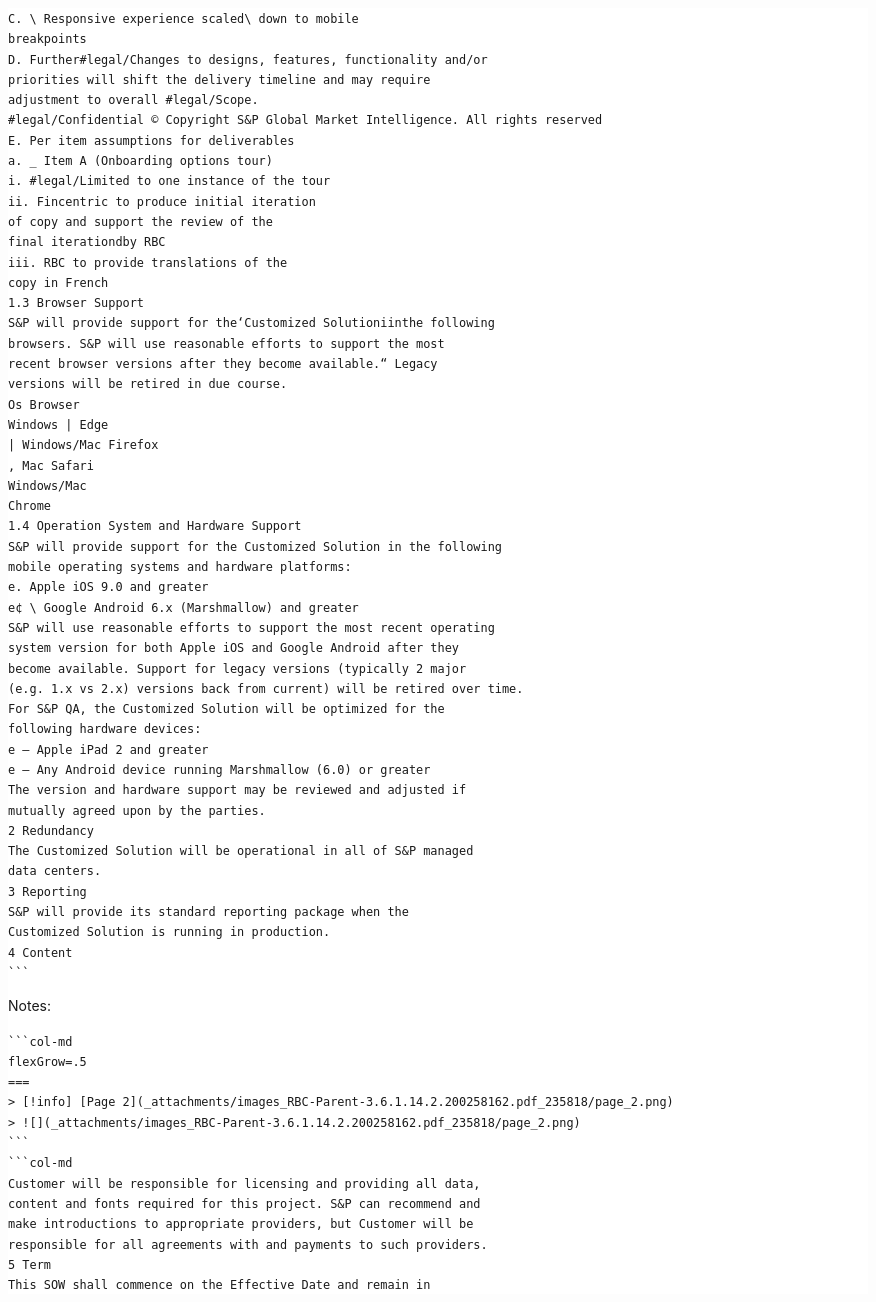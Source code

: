 ````col
C. \ Responsive experience scaled\ down to mobile
breakpoints  
D. Further#legal/Changes to designs, features, functionality and/or
priorities will shift the delivery timeline and may require
adjustment to overall #legal/Scope.  
#legal/Confidential © Copyright S&P Global Market Intelligence. All rights reserved  
E. Per item assumptions for deliverables
a. _ Item A (Onboarding options tour)
i. #legal/Limited to one instance of the tour  
ii. Fincentric to produce initial iteration
of copy and support the review of the
final iterationdby RBC  
iii. RBC to provide translations of the
copy in French  
1.3 Browser Support  
S&P will provide support for the‘Customized Solutioniinthe following
browsers. S&P will use reasonable efforts to support the most
recent browser versions after they become available.“ Legacy
versions will be retired in due course.  
Os Browser
Windows | Edge  
| Windows/Mac Firefox  
, Mac Safari
Windows/Mac  
Chrome  
1.4 Operation System and Hardware Support  
S&P will provide support for the Customized Solution in the following
mobile operating systems and hardware platforms:  
e. Apple iOS 9.0 and greater
e¢ \ Google Android 6.x (Marshmallow) and greater  
S&P will use reasonable efforts to support the most recent operating
system version for both Apple iOS and Google Android after they
become available. Support for legacy versions (typically 2 major
(e.g. 1.x vs 2.x) versions back from current) will be retired over time.  
For S&P QA, the Customized Solution will be optimized for the
following hardware devices:  
e — Apple iPad 2 and greater  
e — Any Android device running Marshmallow (6.0) or greater
The version and hardware support may be reviewed and adjusted if
mutually agreed upon by the parties.
2 Redundancy
The Customized Solution will be operational in all of S&P managed
data centers.
3 Reporting
S&P will provide its standard reporting package when the  
Customized Solution is running in production.  
4 Content  
```
````
Notes:    
````col
```col-md
flexGrow=.5
===
> [!info] [Page 2](_attachments/images_RBC-Parent-3.6.1.14.2.200258162.pdf_235818/page_2.png)
> ![](_attachments/images_RBC-Parent-3.6.1.14.2.200258162.pdf_235818/page_2.png)
```  
```col-md
Customer will be responsible for licensing and providing all data,
content and fonts required for this project. S&P can recommend and
make introductions to appropriate providers, but Customer will be
responsible for all agreements with and payments to such providers.  
5 Term  
This SOW shall commence on the Effective Date and remain in
````